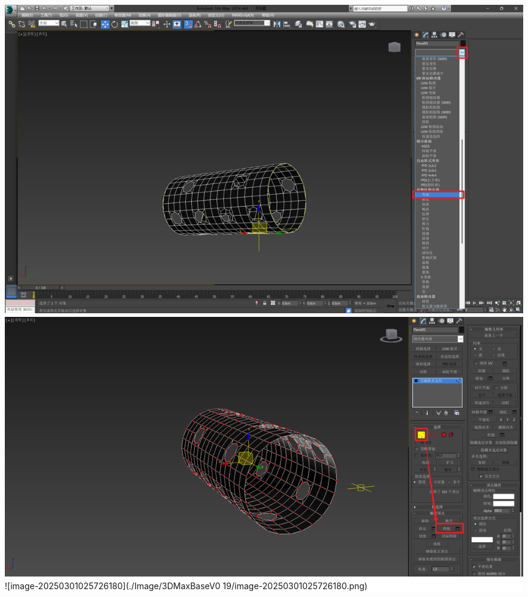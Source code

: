 >
![image-20250301025003519](./Image/3DMaxBaseV019/image-20250301025003519.png)![image-20250301025415358](./Image/3DMaxBaseV019/image-20250301025415358.png)![image-20250301025726180](./Image/3DMaxBaseV0
19/image-20250301025726180.png)
